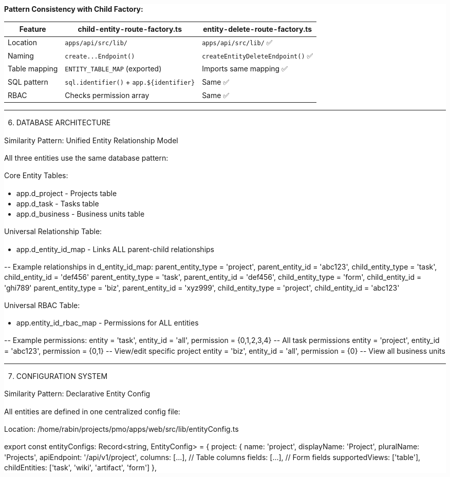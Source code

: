   **Pattern Consistency with Child Factory:**

  | Feature | child-entity-route-factory.ts | entity-delete-route-factory.ts |
  |---------|------------------------------|--------------------------------|
  | Location | `apps/api/src/lib/` | `apps/api/src/lib/` ✅ |
  | Naming | `create...Endpoint()` | `createEntityDeleteEndpoint()` ✅ |
  | Table mapping | `ENTITY_TABLE_MAP` (exported) | Imports same mapping ✅ |
  | SQL pattern | `sql.identifier()` + `app.${identifier}` | Same ✅ |
  | RBAC | Checks permission array | Same ✅ |

  ---
  6. DATABASE ARCHITECTURE

  Similarity Pattern: Unified Entity Relationship Model

  All three entities use the same database pattern:

  Core Entity Tables:
  - app.d_project - Projects table
  - app.d_task - Tasks table
  - app.d_business - Business units table

  Universal Relationship Table:
  - app.d_entity_id_map - Links ALL parent-child relationships

  -- Example relationships in d_entity_id_map:
  parent_entity_type = 'project', parent_entity_id = 'abc123', child_entity_type = 'task', child_entity_id = 'def456'
  parent_entity_type = 'task',    parent_entity_id = 'def456', child_entity_type = 'form', child_entity_id = 'ghi789'
  parent_entity_type = 'biz',     parent_entity_id = 'xyz999', child_entity_type = 'project', child_entity_id = 'abc123'

  Universal RBAC Table:
  - app.entity_id_rbac_map - Permissions for ALL entities

  -- Example permissions:
  entity = 'task',    entity_id = 'all',    permission = {0,1,2,3,4}  -- All task permissions
  entity = 'project', entity_id = 'abc123', permission = {0,1}        -- View/edit specific project
  entity = 'biz',     entity_id = 'all',    permission = {0}          -- View all business units

  ---
  7. CONFIGURATION SYSTEM

  Similarity Pattern: Declarative Entity Config

  All entities are defined in one centralized config file:

  Location: /home/rabin/projects/pmo/apps/web/src/lib/entityConfig.ts

  export const entityConfigs: Record<string, EntityConfig> = {
    project: {
      name: 'project',
      displayName: 'Project',
      pluralName: 'Projects',
      apiEndpoint: '/api/v1/project',
      columns: [...],              // Table columns
      fields: [...],               // Form fields
      supportedViews: ['table'],
      childEntities: ['task', 'wiki', 'artifact', 'form']
    },
